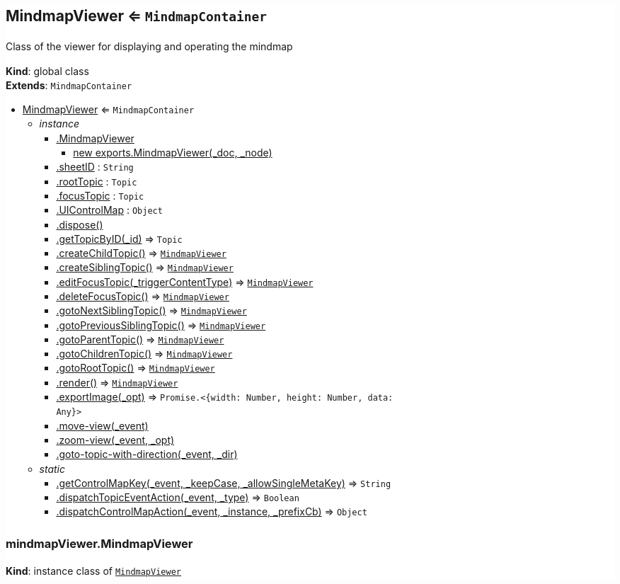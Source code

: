 <a name="MindmapViewer"></a>

## MindmapViewer ⇐ <code>MindmapContainer</code>
Class of the viewer for displaying and operating the mindmap

**Kind**: global class  
**Extends**: <code>MindmapContainer</code>  

* [MindmapViewer](#MindmapViewer) ⇐ <code>MindmapContainer</code>
    * _instance_
        * [.MindmapViewer](#MindmapViewer+MindmapViewer)
            * [new exports.MindmapViewer(_doc, _node)](#new_MindmapViewer+MindmapViewer_new)
        * [.sheetID](#MindmapViewer+sheetID) : <code>String</code>
        * [.rootTopic](#MindmapViewer+rootTopic) : <code>Topic</code>
        * [.focusTopic](#MindmapViewer+focusTopic) : <code>Topic</code>
        * [.UIControlMap](#MindmapViewer+UIControlMap) : <code>Object</code>
        * [.dispose()](#MindmapViewer+dispose)
        * [.getTopicByID(_id)](#MindmapViewer+getTopicByID) ⇒ <code>Topic</code>
        * [.createChildTopic()](#MindmapViewer+createChildTopic) ⇒ [<code>MindmapViewer</code>](#MindmapViewer)
        * [.createSiblingTopic()](#MindmapViewer+createSiblingTopic) ⇒ [<code>MindmapViewer</code>](#MindmapViewer)
        * [.editFocusTopic(_triggerContentType)](#MindmapViewer+editFocusTopic) ⇒ [<code>MindmapViewer</code>](#MindmapViewer)
        * [.deleteFocusTopic()](#MindmapViewer+deleteFocusTopic) ⇒ [<code>MindmapViewer</code>](#MindmapViewer)
        * [.gotoNextSiblingTopic()](#MindmapViewer+gotoNextSiblingTopic) ⇒ [<code>MindmapViewer</code>](#MindmapViewer)
        * [.gotoPreviousSiblingTopic()](#MindmapViewer+gotoPreviousSiblingTopic) ⇒ [<code>MindmapViewer</code>](#MindmapViewer)
        * [.gotoParentTopic()](#MindmapViewer+gotoParentTopic) ⇒ [<code>MindmapViewer</code>](#MindmapViewer)
        * [.gotoChildrenTopic()](#MindmapViewer+gotoChildrenTopic) ⇒ [<code>MindmapViewer</code>](#MindmapViewer)
        * [.gotoRootTopic()](#MindmapViewer+gotoRootTopic) ⇒ [<code>MindmapViewer</code>](#MindmapViewer)
        * [.render()](#MindmapViewer+render) ⇒ [<code>MindmapViewer</code>](#MindmapViewer)
        * [.exportImage(_opt)](#MindmapViewer+exportImage) ⇒ <code>Promise.&lt;{width: Number, height: Number, data: Any}&gt;</code>
        * [.move-view(_event)](#MindmapViewer+move-view)
        * [.zoom-view(_event, _opt)](#MindmapViewer+zoom-view)
        * [.goto-topic-with-direction(_event, _dir)](#MindmapViewer+goto-topic-with-direction)
    * _static_
        * [.getControlMapKey(_event, _keepCase, _allowSingleMetaKey)](#MindmapViewer.getControlMapKey) ⇒ <code>String</code>
        * [.dispatchTopicEventAction(_event, _type)](#MindmapViewer.dispatchTopicEventAction) ⇒ <code>Boolean</code>
        * [.dispatchControlMapAction(_event, _instance, _prefixCb)](#MindmapViewer.dispatchControlMapAction) ⇒ <code>Object</code>

<a name="MindmapViewer+MindmapViewer"></a>

### mindmapViewer.MindmapViewer
**Kind**: instance class of [<code>MindmapViewer</code>](#MindmapViewer)  
<a name="new_MindmapViewer+MindmapViewer_new"></a>
